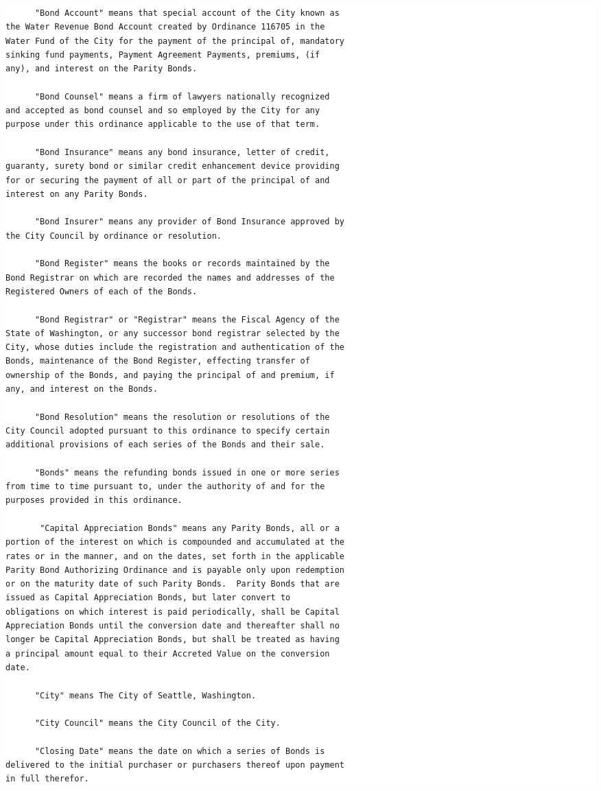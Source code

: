           "Bond Account" means that special account of the City known as  
    the Water Revenue Bond Account created by Ordinance 116705 in the  
    Water Fund of the City for the payment of the principal of, mandatory  
    sinking fund payments, Payment Agreement Payments, premiums, (if  
    any), and interest on the Parity Bonds.  
  
          "Bond Counsel" means a firm of lawyers nationally recognized  
    and accepted as bond counsel and so employed by the City for any  
    purpose under this ordinance applicable to the use of that term.  
  
          "Bond Insurance" means any bond insurance, letter of credit,  
    guaranty, surety bond or similar credit enhancement device providing  
    for or securing the payment of all or part of the principal of and  
    interest on any Parity Bonds.  
  
          "Bond Insurer" means any provider of Bond Insurance approved by  
    the City Council by ordinance or resolution.  
  
          "Bond Register" means the books or records maintained by the  
    Bond Registrar on which are recorded the names and addresses of the  
    Registered Owners of each of the Bonds.  
  
          "Bond Registrar" or "Registrar" means the Fiscal Agency of the  
    State of Washington, or any successor bond registrar selected by the  
    City, whose duties include the registration and authentication of the  
    Bonds, maintenance of the Bond Register, effecting transfer of  
    ownership of the Bonds, and paying the principal of and premium, if  
    any, and interest on the Bonds.  
  
          "Bond Resolution" means the resolution or resolutions of the  
    City Council adopted pursuant to this ordinance to specify certain  
    additional provisions of each series of the Bonds and their sale.  
  
          "Bonds" means the refunding bonds issued in one or more series  
    from time to time pursuant to, under the authority of and for the  
    purposes provided in this ordinance.  
  
           "Capital Appreciation Bonds" means any Parity Bonds, all or a  
    portion of the interest on which is compounded and accumulated at the  
    rates or in the manner, and on the dates, set forth in the applicable  
    Parity Bond Authorizing Ordinance and is payable only upon redemption  
    or on the maturity date of such Parity Bonds.  Parity Bonds that are  
    issued as Capital Appreciation Bonds, but later convert to  
    obligations on which interest is paid periodically, shall be Capital  
    Appreciation Bonds until the conversion date and thereafter shall no  
    longer be Capital Appreciation Bonds, but shall be treated as having  
    a principal amount equal to their Accreted Value on the conversion  
    date.  
  
          "City" means The City of Seattle, Washington.  
  
          "City Council" means the City Council of the City.  
  
          "Closing Date" means the date on which a series of Bonds is  
    delivered to the initial purchaser or purchasers thereof upon payment  
    in full therefor.  
  
